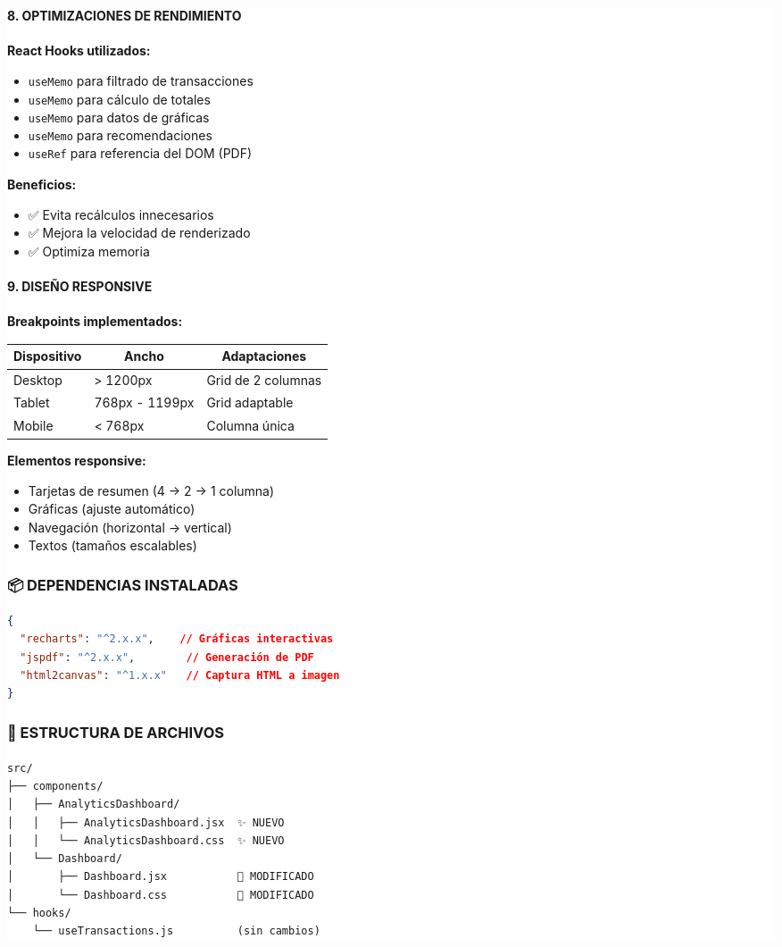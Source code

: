 #### 8. OPTIMIZACIONES DE RENDIMIENTO

**React Hooks utilizados:**
- `useMemo` para filtrado de transacciones
- `useMemo` para cálculo de totales
- `useMemo` para datos de gráficas
- `useMemo` para recomendaciones
- `useRef` para referencia del DOM (PDF)

**Beneficios:**
- ✅ Evita recálculos innecesarios
- ✅ Mejora la velocidad de renderizado
- ✅ Optimiza memoria

#### 9. DISEÑO RESPONSIVE

**Breakpoints implementados:**

| Dispositivo | Ancho | Adaptaciones |
|-------------|-------|--------------|
| Desktop | > 1200px | Grid de 2 columnas |
| Tablet | 768px - 1199px | Grid adaptable |
| Mobile | < 768px | Columna única |

**Elementos responsive:**
- Tarjetas de resumen (4 → 2 → 1 columna)
- Gráficas (ajuste automático)
- Navegación (horizontal → vertical)
- Textos (tamaños escalables)

### 📦 DEPENDENCIAS INSTALADAS

```json
{
  "recharts": "^2.x.x",    // Gráficas interactivas
  "jspdf": "^2.x.x",        // Generación de PDF
  "html2canvas": "^1.x.x"   // Captura HTML a imagen
}
```

### 📁 ESTRUCTURA DE ARCHIVOS

```
src/
├── components/
│   ├── AnalyticsDashboard/
│   │   ├── AnalyticsDashboard.jsx  ✨ NUEVO
│   │   └── AnalyticsDashboard.css  ✨ NUEVO
│   └── Dashboard/
│       ├── Dashboard.jsx           🔄 MODIFICADO
│       └── Dashboard.css           🔄 MODIFICADO
└── hooks/
    └── useTransactions.js          (sin cambios)
```

